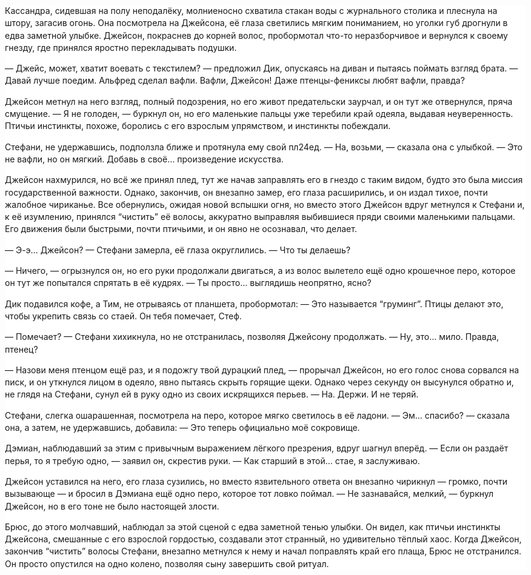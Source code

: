 Кассандра, сидевшая на полу неподалёку, молниеносно схватила стакан воды с журнального столика и плеснула на штору, загасив огонь. Она посмотрела на Джейсона, её глаза светились мягким пониманием, но уголки губ дрогнули в едва заметной улыбке. Джейсон, покраснев до корней волос, пробормотал что-то неразборчивое и вернулся к своему гнезду, где принялся яростно перекладывать подушки.

— Джейс, может, хватит воевать с текстилем? — предложил Дик, опускаясь на диван и пытаясь поймать взгляд брата. — Давай лучше поедим. Альфред сделал вафли. Вафли, Джейсон! Даже птенцы-фениксы любят вафли, правда?

Джейсон метнул на него взгляд, полный подозрения, но его живот предательски заурчал, и он тут же отвернулся, пряча смущение. — Я не голоден, — буркнул он, но его маленькие пальцы уже теребили край одеяла, выдавая неуверенность. Птичьи инстинкты, похоже, боролись с его взрослым упрямством, и инстинкты побеждали.

Стефани, не удержавшись, подползла ближе и протянула ему свой пл24ед. — На, возьми, — сказала она с улыбкой. — Это не вафли, но он мягкий. Добавь в своё… произведение искусства.

Джейсон нахмурился, но всё же принял плед, тут же начав заправлять его в гнездо с таким видом, будто это была миссия государственной важности. Однако, закончив, он внезапно замер, его глаза расширились, и он издал тихое, почти жалобное чириканье. Все обернулись, ожидая новой вспышки огня, но вместо этого Джейсон вдруг метнулся к Стефани и, к её изумлению, принялся “чистить” её волосы, аккуратно выправляя выбившиеся пряди своими маленькими пальцами. Его движения были быстрыми, почти птичьими, и он явно не осознавал, что делает.

— Э-э… Джейсон? — Стефани замерла, её глаза округлились. — Что ты делаешь?

— Ничего, — огрызнулся он, но его руки продолжали двигаться, а из волос вылетело ещё одно крошечное перо, которое он тут же попытался спрятать в её кудрях. — Ты просто… выглядишь неопрятно, ясно?

Дик подавился кофе, а Тим, не отрываясь от планшета, пробормотал: — Это называется “груминг”. Птицы делают это, чтобы укрепить связь со стаей. Он тебя помечает, Стеф.

— Помечает? — Стефани хихикнула, но не отстранилась, позволяя Джейсону продолжать. — Ну, это… мило. Правда, птенец?

— Назови меня птенцом ещё раз, и я подожгу твой дурацкий плед, — прорычал Джейсон, но его голос снова сорвался на писк, и он уткнулся лицом в одеяло, явно пытаясь скрыть горящие щеки. Однако через секунду он высунулся обратно и, не глядя на Стефани, сунул ей в руку одно из своих искрящихся перьев. — На. Держи. И не теряй.

Стефани, слегка ошарашенная, посмотрела на перо, которое мягко светилось в её ладони. — Эм… спасибо? — сказала она, а затем, не удержавшись, добавила: — Это теперь официально моё сокровище.

Дэмиан, наблюдавший за этим с привычным выражением лёгкого презрения, вдруг шагнул вперёд. — Если он раздаёт перья, то я требую одно, — заявил он, скрестив руки. — Как старший в этой… стае, я заслуживаю.

Джейсон уставился на него, его глаза сузились, но вместо язвительного ответа он внезапно чирикнул — громко, почти вызывающе — и бросил в Дэмиана ещё одно перо, которое тот ловко поймал. — Не зазнавайся, мелкий, — буркнул Джейсон, но в его тоне не было настоящей злости.

Брюс, до этого молчавший, наблюдал за этой сценой с едва заметной тенью улыбки. Он видел, как птичьи инстинкты Джейсона, смешанные с его взрослой гордостью, создавали этот странный, но удивительно тёплый хаос. Когда Джейсон, закончив “чистить” волосы Стефани, внезапно метнулся к нему и начал поправлять край его плаща, Брюс не отстранился. Он просто опустился на одно колено, позволяя сыну завершить свой ритуал.
